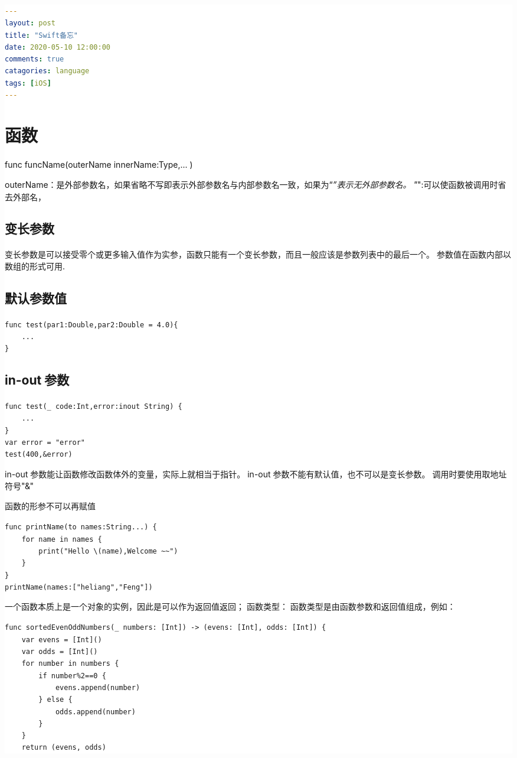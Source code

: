 ```yaml
---
layout: post
title: "Swift备忘"
date: 2020-05-10 12:00:00
comments: true
catagories: language
tags: [iOS]
---
```

# 函数
func funcName(outerName innerName:Type,... )

outerName：是外部参数名，如果省略不写即表示外部参数名与内部参数名一致，如果为“_”表示无外部参数名。
"_":可以使函数被调用时省去外部名，
## 变长参数
变长参数是可以接受零个或更多输入值作为实参，函数只能有一个变长参数，而且一般应该是参数列表中的最后一个。
参数值在函数内部以数组的形式可用.
## 默认参数值
```
func test(par1:Double,par2:Double = 4.0){
    ...
}
```
## in-out 参数
```
func test(_ code:Int,error:inout String) {
    ...
}
var error = "error"
test(400,&error)
```
in-out 参数能让函数修改函数体外的变量，实际上就相当于指针。
in-out 参数不能有默认值，也不可以是变长参数。
调用时要使用取地址符号"&"

函数的形参不可以再赋值

```
func printName(to names:String...) {
    for name in names {
        print("Hello \(name),Welcome ~~")
    }
}
printName(names:["heliang","Feng"])
```
一个函数本质上是一个对象的实例，因此是可以作为返回值返回；
函数类型：
函数类型是由函数参数和返回值组成，例如：
```
func sortedEvenOddNumbers(_ numbers: [Int]) -> (evens: [Int], odds: [Int]) { 
    var evens = [Int]()
    var odds = [Int]()
    for number in numbers {
        if number%2==0 { 
            evens.append(number)
        } else { 
            odds.append(number)
        } 
    }
    return (evens, odds) 
```